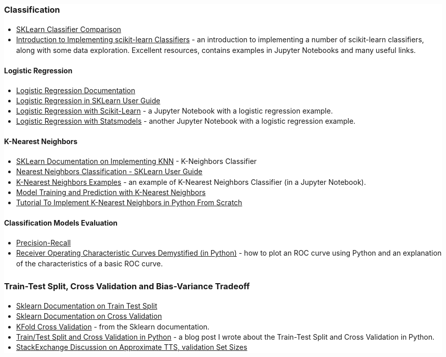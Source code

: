 ### Classification
- [SKLearn Classifier Comparison](http://scikit-learn.org/stable/auto_examples/classification/plot_classifier_comparison.html)
- [Introduction to Implementing scikit-learn Classifiers](https://github.com/mmmayo13/scikit-learn-classifiers) - an introduction to implementing a number of scikit-learn classifiers, along with some data exploration. Excellent resources, contains examples in Jupyter Notebooks and many useful links. 

#### Logistic Regression
- [Logistic Regression Documentation](http://scikit-learn.org/stable/modules/generated/sklearn.linear_model.LogisticRegression.html)
- [Logistic Regression in SKLearn User Guide](http://scikit-learn.org/stable/modules/linear_model.html#logistic-regression)
- [Logistic Regression with Scikit-Learn](http://marcharper.codes/2016-06-27/Logistic+Regression.html) - a Jupyter Notebook with a logistic regression example.
- [Logistic Regression with Statsmodels](http://nbviewer.ipython.org/urls/raw.github.com/carljv/Will_it_Python/master/ARM/ch5/arsenic_wells_switching.ipynb) - another Jupyter Notebook with a logistic regression example.

#### K-Nearest Neighbors
- [SKLearn Documentation on Implementing KNN](http://scikit-learn.org/stable/modules/generated/sklearn.neighbors.KNeighborsClassifier.html) - K-Neighbors Classifier
- [Nearest Neighbors Classification - SKLearn User Guide](http://scikit-learn.org/stable/modules/neighbors.html#classification)
- [K-Nearest Neighbors Examples](http://marcharper.codes/2016-06-22/Classification.html) - an example of K-Nearest Neighbors Classifier (in a Jupyter Notebook).
- [Model Training and Prediction with K-Nearest Neighbors](http://blog.kaggle.com/2015/04/30/scikit-learn-video-4-model-training-and-prediction-with-k-nearest-neighbors/)
- [Tutorial To Implement K-Nearest Neighbors in Python From Scratch](https://machinelearningmastery.com/tutorial-to-implement-k-nearest-neighbors-in-python-from-scratch/)

#### Classification Models Evaluation
- [Precision-Recall](http://scikit-learn.org/stable/auto_examples/model_selection/plot_precision_recall.html#sphx-glr-auto-examples-model-selection-plot-precision-recall-py)
- [Receiver Operating Characteristic Curves Demystified (in Python)](https://www.kdnuggets.com/2018/07/receiver-operating-characteristic-curves-demystified-python.html) - how to plot an ROC curve using Python and an explanation of the characteristics of a basic ROC curve.

### Train-Test Split, Cross Validation and Bias-Variance Tradeoff
- [Sklearn Documentation on Train Test Split](http://scikit-learn.org/stable/modules/generated/sklearn.model_selection.train_test_split.html)
- [Sklearn Documentation on Cross Validation](http://scikit-learn.org/stable/modules/cross_validation.html)
- [KFold Cross Validation](http://scikit-learn.org/stable/modules/generated/sklearn.model_selection.KFold.html) - from the Sklearn documentation. 
- [Train/Test Split and Cross Validation in Python](https://towardsdatascience.com/train-test-split-and-cross-validation-in-python-80b61beca4b6) - a blog post I wrote about the Train-Test Split and Cross Validation in Python.
- [StackExchange Discussion on Approximate TTS, validation Set Sizes](https://stackoverflow.com/questions/13610074/is-there-a-rule-of-thumb-for-how-to-divide-a-dataset-into-training-and-validatio)
